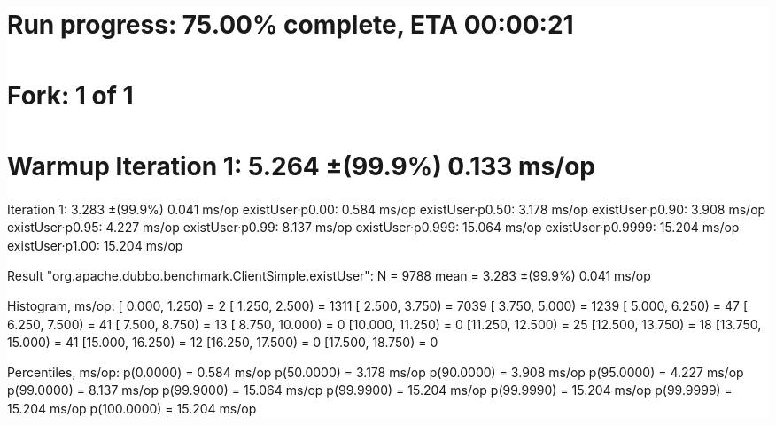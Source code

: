 # Run progress: 75.00% complete, ETA 00:00:21
# Fork: 1 of 1
# Warmup Iteration   1: 5.264 ±(99.9%) 0.133 ms/op
Iteration   1: 3.283 ±(99.9%) 0.041 ms/op
                 existUser·p0.00:   0.584 ms/op
                 existUser·p0.50:   3.178 ms/op
                 existUser·p0.90:   3.908 ms/op
                 existUser·p0.95:   4.227 ms/op
                 existUser·p0.99:   8.137 ms/op
                 existUser·p0.999:  15.064 ms/op
                 existUser·p0.9999: 15.204 ms/op
                 existUser·p1.00:   15.204 ms/op



Result "org.apache.dubbo.benchmark.ClientSimple.existUser":
  N = 9788
  mean =      3.283 ±(99.9%) 0.041 ms/op

  Histogram, ms/op:
    [ 0.000,  1.250) = 2 
    [ 1.250,  2.500) = 1311 
    [ 2.500,  3.750) = 7039 
    [ 3.750,  5.000) = 1239 
    [ 5.000,  6.250) = 47 
    [ 6.250,  7.500) = 41 
    [ 7.500,  8.750) = 13 
    [ 8.750, 10.000) = 0 
    [10.000, 11.250) = 0 
    [11.250, 12.500) = 25 
    [12.500, 13.750) = 18 
    [13.750, 15.000) = 41 
    [15.000, 16.250) = 12 
    [16.250, 17.500) = 0 
    [17.500, 18.750) = 0 

  Percentiles, ms/op:
      p(0.0000) =      0.584 ms/op
     p(50.0000) =      3.178 ms/op
     p(90.0000) =      3.908 ms/op
     p(95.0000) =      4.227 ms/op
     p(99.0000) =      8.137 ms/op
     p(99.9000) =     15.064 ms/op
     p(99.9900) =     15.204 ms/op
     p(99.9990) =     15.204 ms/op
     p(99.9999) =     15.204 ms/op
    p(100.0000) =     15.204 ms/op

